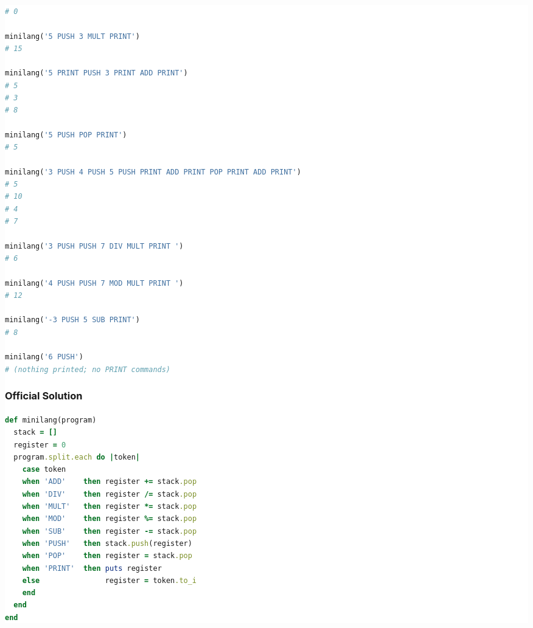 ```ruby
# 0

minilang('5 PUSH 3 MULT PRINT')
# 15

minilang('5 PRINT PUSH 3 PRINT ADD PRINT')
# 5
# 3
# 8

minilang('5 PUSH POP PRINT')
# 5

minilang('3 PUSH 4 PUSH 5 PUSH PRINT ADD PRINT POP PRINT ADD PRINT')
# 5
# 10
# 4
# 7

minilang('3 PUSH PUSH 7 DIV MULT PRINT ')
# 6

minilang('4 PUSH PUSH 7 MOD MULT PRINT ')
# 12

minilang('-3 PUSH 5 SUB PRINT')
# 8

minilang('6 PUSH')
# (nothing printed; no PRINT commands)
```

### Official Solution

```ruby
def minilang(program)
  stack = []
  register = 0
  program.split.each do |token|
    case token
    when 'ADD'    then register += stack.pop
    when 'DIV'    then register /= stack.pop
    when 'MULT'   then register *= stack.pop
    when 'MOD'    then register %= stack.pop
    when 'SUB'    then register -= stack.pop
    when 'PUSH'   then stack.push(register)
    when 'POP'    then register = stack.pop
    when 'PRINT'  then puts register
    else               register = token.to_i
    end
  end
end
```
